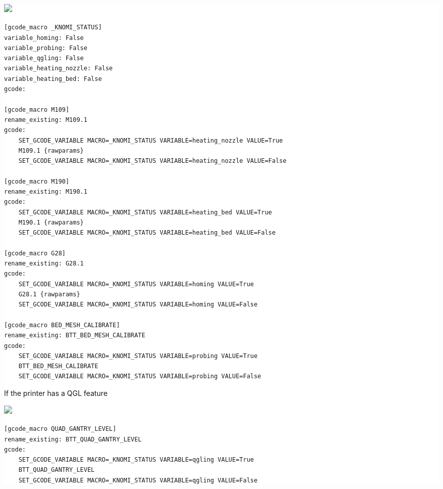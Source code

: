 <img src=img/KNOMI2/KNOMI2_ADD1.png width="450" />

```
[gcode_macro _KNOMI_STATUS]
variable_homing: False
variable_probing: False
variable_qgling: False
variable_heating_nozzle: False
variable_heating_bed: False
gcode:

[gcode_macro M109]
rename_existing: M109.1
gcode:
	SET_GCODE_VARIABLE MACRO=_KNOMI_STATUS VARIABLE=heating_nozzle VALUE=True
	M109.1 {rawparams}
	SET_GCODE_VARIABLE MACRO=_KNOMI_STATUS VARIABLE=heating_nozzle VALUE=False
 
[gcode_macro M190]
rename_existing: M190.1
gcode:
	SET_GCODE_VARIABLE MACRO=_KNOMI_STATUS VARIABLE=heating_bed VALUE=True
	M190.1 {rawparams}
	SET_GCODE_VARIABLE MACRO=_KNOMI_STATUS VARIABLE=heating_bed VALUE=False
 
[gcode_macro G28]
rename_existing: G28.1
gcode:
	SET_GCODE_VARIABLE MACRO=_KNOMI_STATUS VARIABLE=homing VALUE=True
	G28.1 {rawparams}
	SET_GCODE_VARIABLE MACRO=_KNOMI_STATUS VARIABLE=homing VALUE=False
 
[gcode_macro BED_MESH_CALIBRATE]
rename_existing: BTT_BED_MESH_CALIBRATE
gcode:
	SET_GCODE_VARIABLE MACRO=_KNOMI_STATUS VARIABLE=probing VALUE=True
	BTT_BED_MESH_CALIBRATE
	SET_GCODE_VARIABLE MACRO=_KNOMI_STATUS VARIABLE=probing VALUE=False
```

If the printer has a QGL feature

<img src=img/KNOMI2/KNOMI2_ADD2.png width="500" />

```
[gcode_macro QUAD_GANTRY_LEVEL]
rename_existing: BTT_QUAD_GANTRY_LEVEL
gcode:
	SET_GCODE_VARIABLE MACRO=_KNOMI_STATUS VARIABLE=qgling VALUE=True
	BTT_QUAD_GANTRY_LEVEL
	SET_GCODE_VARIABLE MACRO=_KNOMI_STATUS VARIABLE=qgling VALUE=False
```
